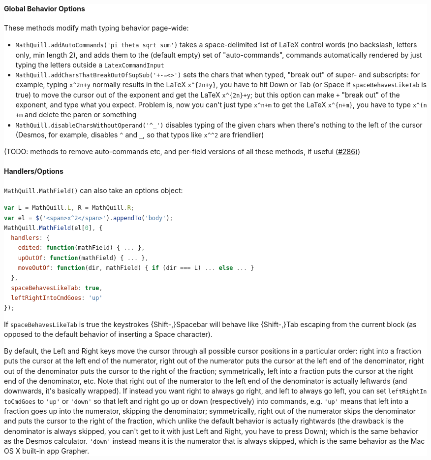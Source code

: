 [on `textarea`s]: http://www.w3.org/TR/DOM-Level-2-HTML/html.html#ID-48880622
[on `input`s]: http://www.w3.org/TR/DOM-Level-2-HTML/html.html#ID-34677168
[one of these key values]: http://www.w3.org/TR/2012/WD-DOM-Level-3-Events-20120614/#fixed-virtual-key-codes

#### Global Behavior Options

These methods modify math typing behavior page-wide:

- `MathQuill.addAutoCommands('pi theta sqrt sum')` takes a space-delimited list
  of LaTeX control words (no backslash, letters only, min length 2), and adds
  them to the (default empty) set of "auto-commands", commands automatically
  rendered by just typing the letters outside a `LatexCommandInput`
- `MathQuill.addCharsThatBreakOutOfSupSub('+-=<>')` sets the chars that when
  typed, "break out" of super- and subscripts: for example, typing `x^2n+y`
  normally results in the LaTeX `x^{2n+y}`, you have to hit Down or Tab (or
  Space if `spaceBehavesLikeTab` is true) to move the cursor out of the exponent
  and get the LaTeX `x^{2n}+y`; but this option can make `+` "break out" of
  the exponent, and type what you expect. Problem is, now you can't just type
  `x^n+m` to get the LaTeX `x^{n+m}`, you have to type `x^(n+m` and delete the
  paren or something
- `MathQuill.disableCharsWithoutOperand('^_')` disables typing of the given
  chars when there's nothing to the left of the cursor (Desmos, for example,
  disables `^` and `_`, so that typos like `x^^2` are friendlier)

(TODO: methods to remove auto-commands etc, and per-field versions of all these
methods, if useful ([#286](https://github.com/mathquill/mathquill/issues/286)))

#### Handlers/Options

`MathQuill.MathField()` can also take an options object:

```js
var L = MathQuill.L, R = MathQuill.R;
var el = $('<span>x^2</span>').appendTo('body');
MathQuill.MathField(el[0], {
  handlers: {
    edited: function(mathField) { ... },
    upOutOf: function(mathField) { ... },
    moveOutOf: function(dir, mathField) { if (dir === L) ... else ... }
  },
  spaceBehavesLikeTab: true,
  leftRightIntoCmdGoes: 'up'
});
```

If `spaceBehavesLikeTab` is true the keystrokes {Shift-,}Spacebar will behave
like {Shift-,}Tab escaping from the current block (as opposed to the default
behavior of inserting a Space character).

By default, the Left and Right keys move the cursor through all possible cursor
positions in a particular order: right into a fraction puts the cursor at the
left end of the numerator, right out of the numerator puts the cursor at the
left end of the denominator, right out of the denominator puts the cursor to the
right of the fraction; symmetrically, left into a fraction puts the cursor at
the right end of the denominator, etc. Note that right out of the numerator to
the left end of the denominator is actually leftwards (and downwards, it's
basically wrapped). If instead you want right to always go right, and left to
always go left, you can set `leftRightIntoCmdGoes` to `'up'` or `'down'` so that
left and right go up or down (respectively) into commands, e.g. `'up'` means
that left into a fraction goes up into the numerator, skipping the denominator;
symmetrically, right out of the numerator skips the denominator and puts the
cursor to the right of the fraction, which unlike the default behavior is
actually rightwards (the drawback is the denominator is always skipped, you
can't get to it with just Left and Right, you have to press Down); which is
the same behavior as the Desmos calculator. `'down'` instead means it is the
numerator that is always skipped, which is the same behavior as the Mac OS X
built-in app Grapher.


[Han]: http://github.com/laughinghan
[Jay]: http://github.com/jayferd
[Desmos]: http://desmos.com/
[downloads page]: http://mathquill.com/downloads.html
[Transforms]: http://github.com/laughinghan/mathquill/wiki/Transforms
[the HTML DOM]: http://www.w3.org/TR/html5-author/introduction.html#a-quick-introduction-to-html
[pjs]: https://github.com/jayferd/pjs